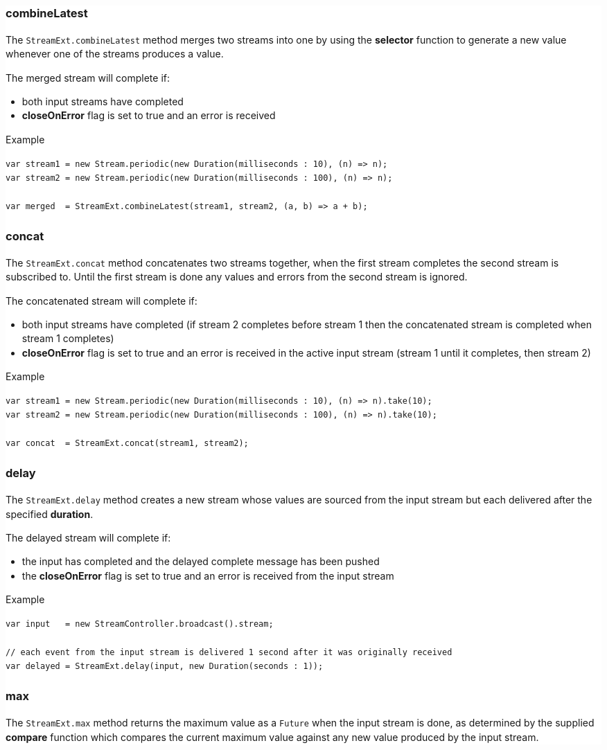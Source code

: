 ### combineLatest

The `StreamExt.combineLatest` method merges two streams into one by using the **selector** function to generate a new value whenever one of the streams produces a value.

The merged stream will complete if:
* both input streams have completed
* **closeOnError** flag is set to true and an error is received

Example

    var stream1 = new Stream.periodic(new Duration(milliseconds : 10), (n) => n);
    var stream2 = new Stream.periodic(new Duration(milliseconds : 100), (n) => n);

    var merged	= StreamExt.combineLatest(stream1, stream2, (a, b) => a + b);


### concat

The `StreamExt.concat` method concatenates two streams together, when the first stream completes the second stream is subscribed to.
Until the first stream is done any values and errors from the second stream is ignored.

The concatenated stream will complete if:
* both input streams have completed (if stream 2 completes before stream 1 then the concatenated stream is completed when stream 1 completes)
* **closeOnError** flag is set to true and an error is received in the active input stream (stream 1 until it completes, then stream 2)

Example

    var stream1 = new Stream.periodic(new Duration(milliseconds : 10), (n) => n).take(10);
    var stream2 = new Stream.periodic(new Duration(milliseconds : 100), (n) => n).take(10);

    var concat	= StreamExt.concat(stream1, stream2);


### delay

The `StreamExt.delay` method creates a new stream whose values are sourced from the input stream but each delivered after the specified **duration**.

The delayed stream will complete if:
* the input has completed and the delayed complete message has been pushed
* the **closeOnError** flag is set to true and an error is received from the input stream

Example

    var input   = new StreamController.broadcast().stream;

    // each event from the input stream is delivered 1 second after it was originally received
    var delayed	= StreamExt.delay(input, new Duration(seconds : 1));


### max

The `StreamExt.max` method returns the maximum value as a `Future` when the input stream is done, as determined by the supplied **compare** function which compares the current maximum value against any new value produced by the input stream.
